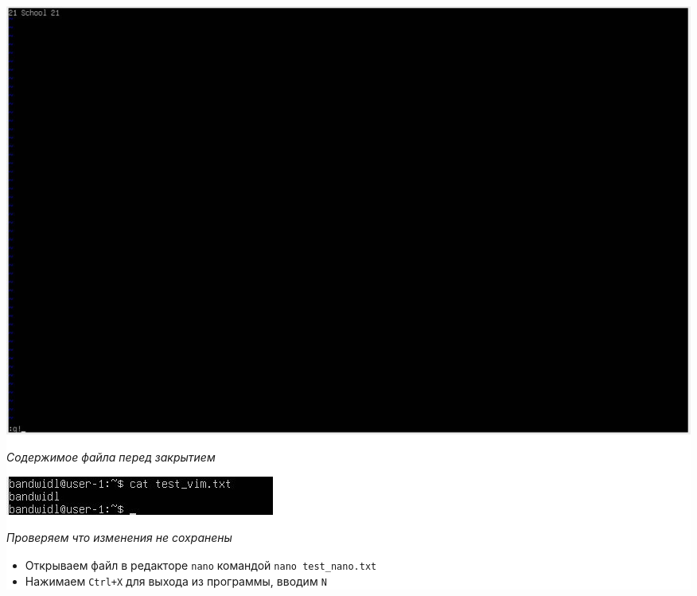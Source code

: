 ![vim2](images/vim2.jpg)

*Содержимое файла перед закрытием*

![catvim2](images/catvim2.jpg)

*Проверяем что изменения не сохранены*

- Открываем файл в редакторе `nano` командой `nano test_nano.txt`
- Нажимаем `Ctrl+X` для выхода из программы, вводим `N`
